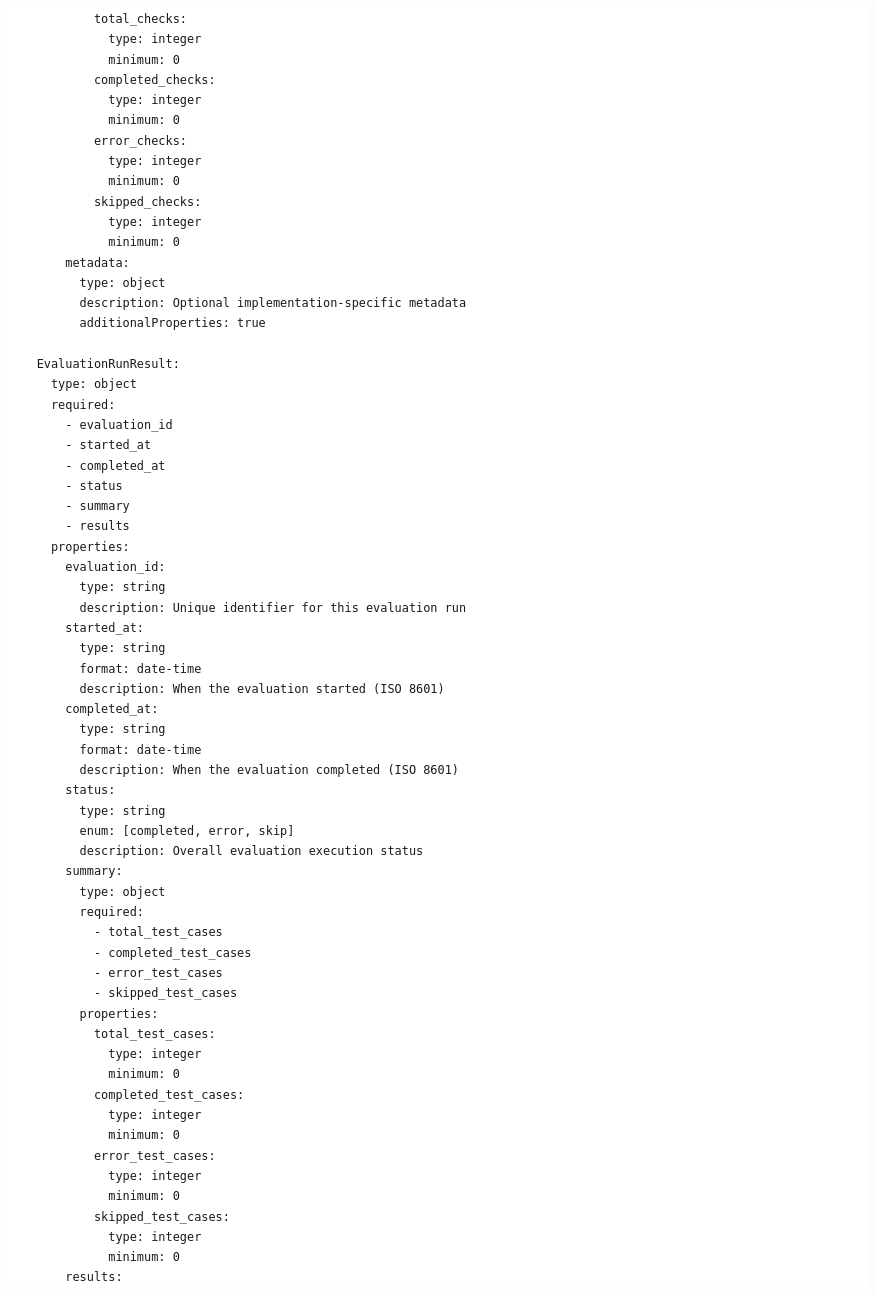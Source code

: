 ```
            total_checks:
              type: integer
              minimum: 0
            completed_checks:
              type: integer
              minimum: 0
            error_checks:
              type: integer
              minimum: 0
            skipped_checks:
              type: integer
              minimum: 0
        metadata:
          type: object
          description: Optional implementation-specific metadata
          additionalProperties: true

    EvaluationRunResult:
      type: object
      required:
        - evaluation_id
        - started_at
        - completed_at
        - status
        - summary
        - results
      properties:
        evaluation_id:
          type: string
          description: Unique identifier for this evaluation run
        started_at:
          type: string
          format: date-time
          description: When the evaluation started (ISO 8601)
        completed_at:
          type: string
          format: date-time
          description: When the evaluation completed (ISO 8601)
        status:
          type: string
          enum: [completed, error, skip]
          description: Overall evaluation execution status
        summary:
          type: object
          required:
            - total_test_cases
            - completed_test_cases
            - error_test_cases
            - skipped_test_cases
          properties:
            total_test_cases:
              type: integer
              minimum: 0
            completed_test_cases:
              type: integer
              minimum: 0
            error_test_cases:
              type: integer
              minimum: 0
            skipped_test_cases:
              type: integer
              minimum: 0
        results:
```